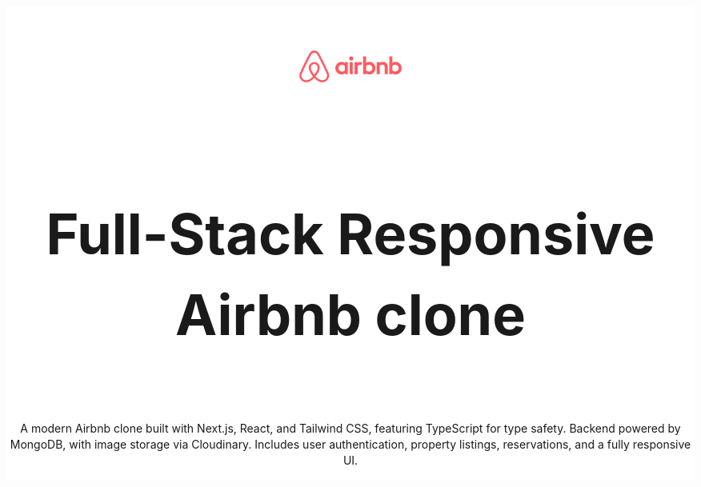 <div align="center">
  <br/>
<div class="display: flex; align-items:center; justify-content:center;">
              <img src="https://github.com/TsotnePharsenadze/Airbnb-react-nextjs-typescript/blob/pending/public/Github/Airbnb-Logo.wine.png" style="height: 110px; width: 210px;" /> <h1 style="font-size: 70px;"> Full-Stack Responsive Airbnb clone </h1>
</div>
  <br/>
  <p>
A modern Airbnb clone built with Next.js, React, and Tailwind CSS, featuring TypeScript for type safety. Backend powered by MongoDB, with image storage via Cloudinary. Includes user authentication, property listings, reservations, and a fully responsive UI.
  </p>
<table>
      <tr>